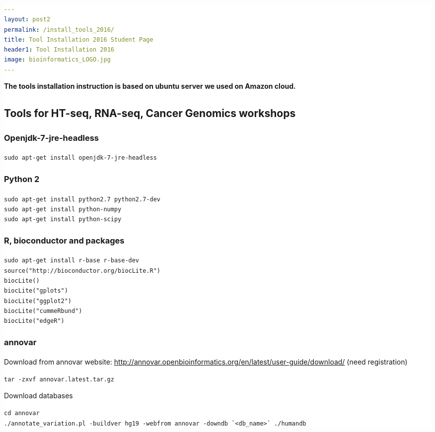 ```yaml
---
layout: post2
permalink: /install_tools_2016/
title: Tool Installation 2016 Student Page
header1: Tool Installation 2016
image: bioinformatics_LOGO.jpg
---
```


**The tools installation instruction is based on ubuntu server we used on Amazon cloud.**

Tools for HT-seq, RNA-seq, Cancer Genomics workshops
----------------------------------------------------

### Openjdk-7-jre-headless

```
sudo apt-get install openjdk-7-jre-headless
```

### Python 2

```
sudo apt-get install python2.7 python2.7-dev
sudo apt-get install python-numpy
sudo apt-get install python-scipy
```

### R, bioconductor and packages

```
sudo apt-get install r-base r-base-dev
source("http://bioconductor.org/biocLite.R")
biocLite()
biocLite("gplots")
biocLite("ggplot2")
biocLite("cummeRbund")
biocLite("edgeR")
```

### annovar

Download from annovar website: <http://annovar.openbioinformatics.org/en/latest/user-guide/download/> (need registration)

```
tar -zxvf annovar.latest.tar.gz
```

Download databases

```
cd annovar
./annotate_variation.pl -buildver hg19 -webfrom annovar -downdb `<db_name>` ./humandb
```
